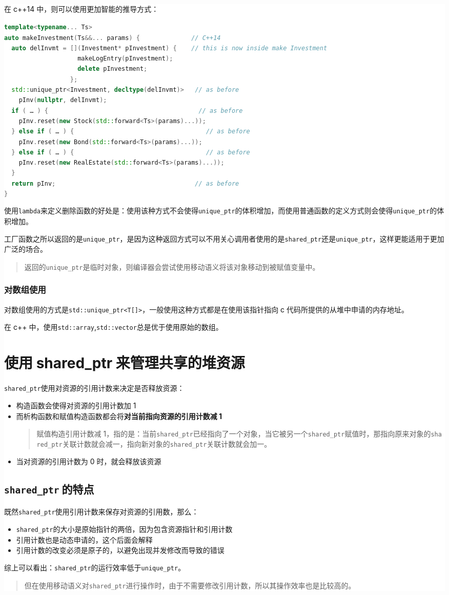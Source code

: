 在 c++14 中，则可以使用更加智能的推导方式：

```cpp
template<typename... Ts>
auto makeInvestment(Ts&&... params) {              // C++14
  auto delInvmt = [](Investment* pInvestment) {    // this is now inside make Investment
                    makeLogEntry(pInvestment);   
                    delete pInvestment;          
                  };
  std::unique_ptr<Investment, decltype(delInvmt)>   // as before
    pInv(nullptr, delInvmt);                         
  if ( … ) {                                         // as before
    pInv.reset(new Stock(std::forward<Ts>(params)...));
  } else if ( … ) {                                    // as before
    pInv.reset(new Bond(std::forward<Ts>(params)...));
  } else if ( … ) {                                    // as before
    pInv.reset(new RealEstate(std::forward<Ts>(params)...));
  }
  return pInv;                                      // as before
}
```

使用`lambda`来定义删除函数的好处是：使用该种方式不会使得`unique_ptr`的体积增加，而使用普通函数的定义方式则会使得`unique_ptr`的体积增加。

工厂函数之所以返回的是`unique_ptr`，是因为这种返回方式可以不用关心调用者使用的是`shared_ptr`还是`unique_ptr`，这样更能适用于更加广泛的场合。
> 返回的`unique_ptr`是临时对象，则编译器会尝试使用移动语义将该对象移动到被赋值变量中。

### 对数组使用

对数组使用的方式是`std::unique_ptr<T[]>`，一般使用这种方式都是在使用该指针指向 c 代码所提供的从堆中申请的内存地址。

在 c++ 中，使用`std::array`,`std::vector`总是优于使用原始的数组。

# 使用 shared_ptr 来管理共享的堆资源

`shared_ptr`使用对资源的引用计数来决定是否释放资源：
- 构造函数会使得对资源的引用计数加 1
- 而析构函数和赋值构造函数都会将**对当前指向资源的引用计数减 1**
  > 赋值构造引用计数减 1，指的是：当前`shared_ptr`已经指向了一个对象，当它被另一个`shared_ptr`赋值时，那指向原来对象的`shared_ptr`关联计数就会减一，指向新对象的`shared_ptr`关联计数就会加一。
- 当对资源的引用计数为 0 时，就会释放该资源

## `shared_ptr` 的特点

既然`shared_ptr`使用引用计数来保存对资源的引用数，那么：

- `shared_ptr`的大小是原始指针的两倍，因为包含资源指针和引用计数
- 引用计数也是动态申请的，这个后面会解释
- 引用计数的改变必须是原子的，以避免出现并发修改而导致的错误

综上可以看出：`shared_ptr`的运行效率低于`unique_ptr`。

> 但在使用移动语义对`shared_ptr`进行操作时，由于不需要修改引用计数，所以其操作效率也是比较高的。
